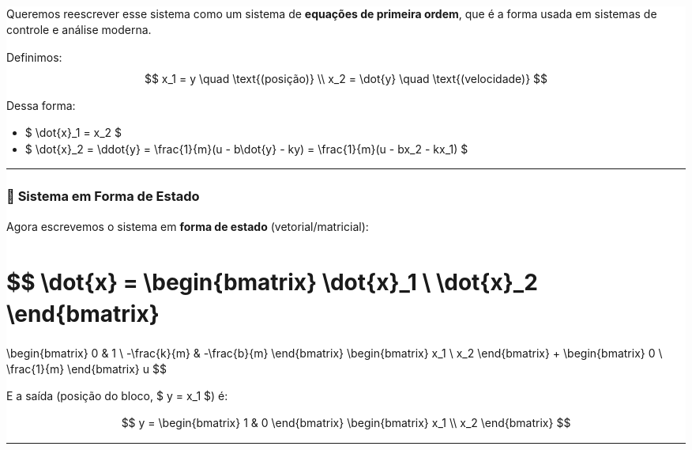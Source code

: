 Queremos reescrever esse sistema como um sistema de **equações de primeira ordem**, que é a forma usada em sistemas de controle e análise moderna.

Definimos:
$$
x_1 = y \quad \text{(posição)} \\
x_2 = \dot{y} \quad \text{(velocidade)}
$$

Dessa forma:
- $ \dot{x}_1 = x_2 $
- $ \dot{x}_2 = \ddot{y} = \frac{1}{m}(u - b\dot{y} - ky) = \frac{1}{m}(u - bx_2 - kx_1) $

---

### 🔢 **Sistema em Forma de Estado**

Agora escrevemos o sistema em **forma de estado** (vetorial/matricial):

$$
\dot{x} = 
\begin{bmatrix}
\dot{x}_1 \\
\dot{x}_2
\end{bmatrix}
=
\begin{bmatrix}
0 & 1 \\
-\frac{k}{m} & -\frac{b}{m}
\end{bmatrix}
\begin{bmatrix}
x_1 \\
x_2
\end{bmatrix}
+
\begin{bmatrix}
0 \\
\frac{1}{m}
\end{bmatrix}
u
$$

E a saída (posição do bloco, $ y = x_1 $) é:

$$
y =
\begin{bmatrix}
1 & 0
\end{bmatrix}
\begin{bmatrix}
x_1 \\
x_2
\end{bmatrix}
$$

---